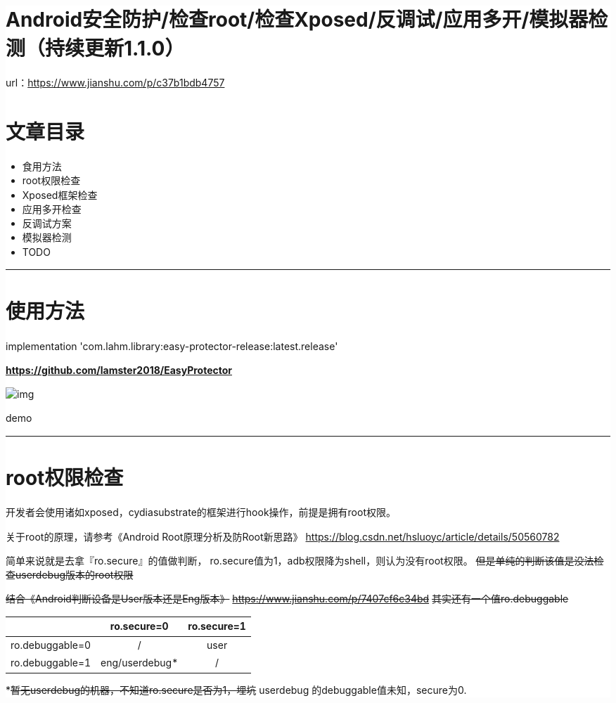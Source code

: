 # Android安全防护/检查root/检查Xposed/反调试/应用多开/模拟器检测（持续更新1.1.0）

url：https://www.jianshu.com/p/c37b1bdb4757

# 文章目录

- 食用方法
- root权限检查
- Xposed框架检查
- 应用多开检查
- 反调试方案
- 模拟器检测
- TODO

------

# 使用方法

implementation 'com.lahm.library:easy-protector-release:latest.release'

**https://github.com/lamster2018/EasyProtector**

![img](https:////upload-images.jianshu.io/upload_images/2554175-0bc24eb8a302c766.png?imageMogr2/auto-orient/strip|imageView2/2/w/608/format/webp)

demo



------

# root权限检查

开发者会使用诸如xposed，cydiasubstrate的框架进行hook操作，前提是拥有root权限。

关于root的原理，请参考《Android Root原理分析及防Root新思路》
 https://blog.csdn.net/hsluoyc/article/details/50560782

简单来说就是去拿『ro.secure』的值做判断，
 ro.secure值为1，adb权限降为shell，则认为没有root权限。
 ~~但是单纯的判断该值是没法检查userdebug版本的root权限~~

~~结合《Android判断设备是User版本还是Eng版本》~~
 ~~https://www.jianshu.com/p/7407cf6c34bd~~
 ~~其实还有一个值ro.debuggable~~

|                 |  ro.secure=0   | ro.secure=1 |
| --------------- | :------------: | :---------: |
| ro.debuggable=0 |       /        |    user     |
| ro.debuggable=1 | eng/userdebug* |      /      |

*~~暂无userdebug的机器，不知道ro.secure是否为1，埋坑~~
 userdebug 的debuggable值未知，secure为0.
